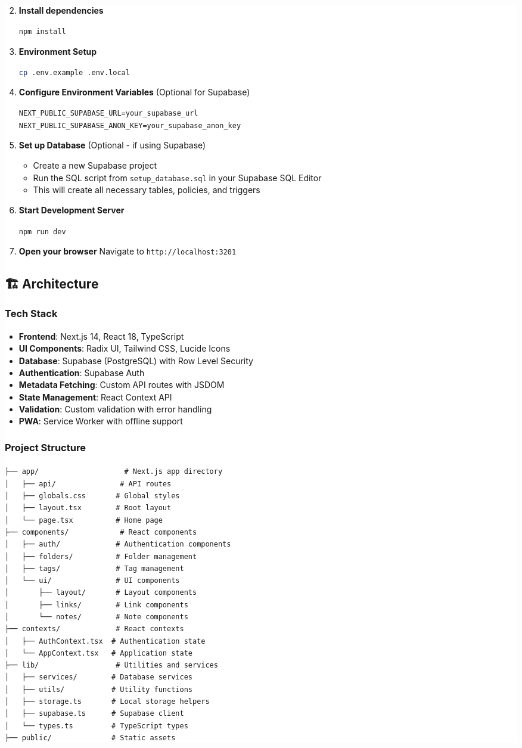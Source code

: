 2. **Install dependencies**
   ```bash
   npm install
   ```

3. **Environment Setup**
   ```bash
   cp .env.example .env.local
   ```

4. **Configure Environment Variables** (Optional for Supabase)
   ```env
   NEXT_PUBLIC_SUPABASE_URL=your_supabase_url
   NEXT_PUBLIC_SUPABASE_ANON_KEY=your_supabase_anon_key
   ```

5. **Set up Database** (Optional - if using Supabase)
   - Create a new Supabase project
   - Run the SQL script from `setup_database.sql` in your Supabase SQL Editor
   - This will create all necessary tables, policies, and triggers

6. **Start Development Server**
   ```bash
   npm run dev
   ```

7. **Open your browser**
   Navigate to `http://localhost:3201`

## 🏗️ Architecture

### Tech Stack
- **Frontend**: Next.js 14, React 18, TypeScript
- **UI Components**: Radix UI, Tailwind CSS, Lucide Icons
- **Database**: Supabase (PostgreSQL) with Row Level Security
- **Authentication**: Supabase Auth
- **Metadata Fetching**: Custom API routes with JSDOM
- **State Management**: React Context API
- **Validation**: Custom validation with error handling
- **PWA**: Service Worker with offline support

### Project Structure
```
├── app/                    # Next.js app directory
│   ├── api/               # API routes
│   ├── globals.css       # Global styles
│   ├── layout.tsx        # Root layout
│   └── page.tsx          # Home page
├── components/            # React components
│   ├── auth/             # Authentication components
│   ├── folders/          # Folder management
│   ├── tags/             # Tag management
│   └── ui/               # UI components
│       ├── layout/       # Layout components
│       ├── links/        # Link components
│       └── notes/        # Note components
├── contexts/             # React contexts
│   ├── AuthContext.tsx  # Authentication state
│   └── AppContext.tsx   # Application state
├── lib/                  # Utilities and services
│   ├── services/        # Database services
│   ├── utils/           # Utility functions
│   ├── storage.ts       # Local storage helpers
│   ├── supabase.ts      # Supabase client
│   └── types.ts         # TypeScript types
├── public/              # Static assets
```